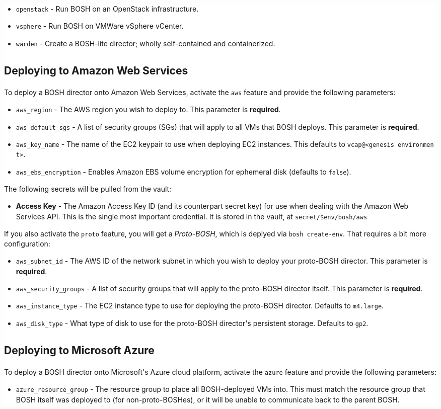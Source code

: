 - `openstack` - Run BOSH on an OpenStack infrastructure.

- `vsphere` - Run BOSH on VMWare vSphere vCenter.

- `warden` - Create a BOSH-lite director; wholly self-contained
  and containerized.

## Deploying to Amazon Web Services

To deploy a BOSH director onto Amazon Web Services, activate the
`aws` feature and provide the following parameters:

  - `aws_region` - The AWS region you wish to deploy to.
    This parameter is **required**.

  - `aws_default_sgs` - A list of security groups (SGs) that will
    apply to all VMs that BOSH deploys.
    This parameter is **required**.

  - `aws_key_name` - The name of the EC2 keypair to use when
    deploying EC2 instances.  This defaults to `vcap@<genesis environment>`.

  - `aws_ebs_encryption` - Enables Amazon EBS volume encryption
    for ephemeral disk (defaults to `false`).

The following secrets will be pulled from the vault:

  - **Access Key** - The Amazon Access Key ID (and its counterpart
    secret key) for use when dealing with the Amazon Web Services
    API.  This is the single most important credential.
    It is stored in the vault, at `secret/$env/bosh/aws`

If you also activate the `proto` feature, you will get a
_Proto-BOSH_, which is deplyed via `bosh create-env`.  That
requires a bit more configuration:

  - `aws_subnet_id` - The AWS ID of the network subnet in which
    you wish to deploy your proto-BOSH director.
    This parameter is **required**.

  - `aws_security_groups` - A list of security groups that will
    apply to the proto-BOSH director itself.
    This parameter is **required**.

  - `aws_instance_type` - The EC2 instance type to use for
    deploying the proto-BOSH director.  Defaults to `m4.large`.

  - `aws_disk_type` - What type of disk to use for the proto-BOSH
    director's persistent storage.  Defaults to `gp2`.

## Deploying to Microsoft Azure

To deploy a BOSH director onto Microsoft's Azure cloud platform,
activate the `azure` feature and provide the following parameters:

  - `azure_resource_group` - The resource group to place all
    BOSH-deployed VMs into.  This must match the resource group
    that BOSH itself was deployed to (for non-proto-BOSHes), or
    it will be unable to communicate back to the parent BOSH.
